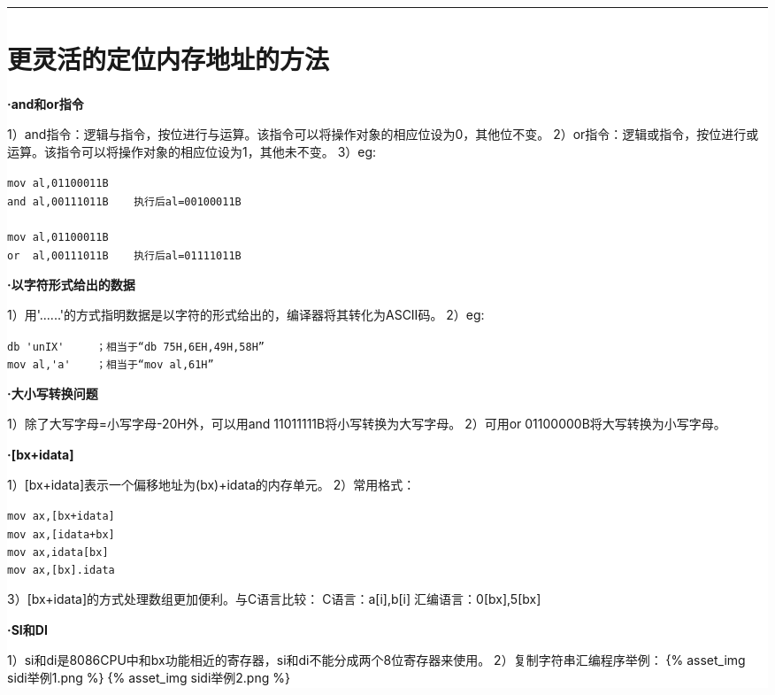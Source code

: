 

---
# 更灵活的定位内存地址的方法

**·and和or指令**

1）and指令：逻辑与指令，按位进行与运算。该指令可以将操作对象的相应位设为0，其他位不变。
2）or指令：逻辑或指令，按位进行或运算。该指令可以将操作对象的相应位设为1，其他未不变。
3）eg:
   ```avrasm
   mov al,01100011B
   and al,00111011B    执行后al=00100011B

   mov al,01100011B
   or  al,00111011B    执行后al=01111011B
   ```


**·以字符形式给出的数据**

1）用'......'的方式指明数据是以字符的形式给出的，编译器将其转化为ASCII码。
2）eg:
   ```avrasm
   db 'unIX'     ；相当于“db 75H,6EH,49H,58H”
   mov al,'a'    ；相当于“mov al,61H”
   ```



**·大小写转换问题**

1）除了大写字母=小写字母-20H外，可以用and 11011111B将小写转换为大写字母。
2）可用or 01100000B将大写转换为小写字母。



**·[bx+idata]**

1）[bx+idata]表示一个偏移地址为(bx)+idata的内存单元。
2）常用格式：
   ```avrasm
   mov ax,[bx+idata]
   mov ax,[idata+bx]
   mov ax,idata[bx]
   mov ax,[bx].idata
   ```
3）[bx+idata]的方式处理数组更加便利。与C语言比较：
   C语言：a[i],b[i]
   汇编语言：0[bx],5[bx]



**·SI和DI**

1）si和di是8086CPU中和bx功能相近的寄存器，si和di不能分成两个8位寄存器来使用。
2）复制字符串汇编程序举例：
   {% asset_img sidi举例1.png %}
   {% asset_img sidi举例2.png %}
